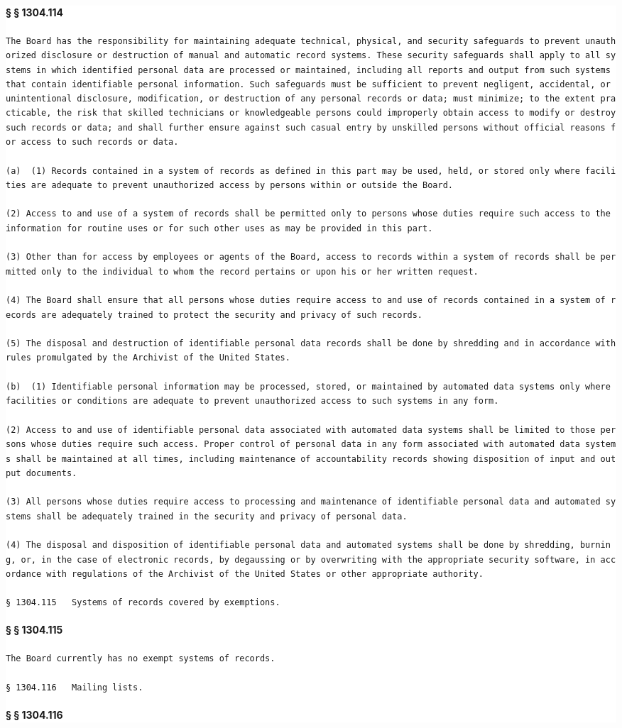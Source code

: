 #### § § 1304.114

    The Board has the responsibility for maintaining adequate technical, physical, and security safeguards to prevent unauthorized disclosure or destruction of manual and automatic record systems. These security safeguards shall apply to all systems in which identified personal data are processed or maintained, including all reports and output from such systems that contain identifiable personal information. Such safeguards must be sufficient to prevent negligent, accidental, or unintentional disclosure, modification, or destruction of any personal records or data; must minimize; to the extent practicable, the risk that skilled technicians or knowledgeable persons could improperly obtain access to modify or destroy such records or data; and shall further ensure against such casual entry by unskilled persons without official reasons for access to such records or data.

    (a)  (1) Records contained in a system of records as defined in this part may be used, held, or stored only where facilities are adequate to prevent unauthorized access by persons within or outside the Board.

    (2) Access to and use of a system of records shall be permitted only to persons whose duties require such access to the information for routine uses or for such other uses as may be provided in this part.

    (3) Other than for access by employees or agents of the Board, access to records within a system of records shall be permitted only to the individual to whom the record pertains or upon his or her written request.

    (4) The Board shall ensure that all persons whose duties require access to and use of records contained in a system of records are adequately trained to protect the security and privacy of such records.

    (5) The disposal and destruction of identifiable personal data records shall be done by shredding and in accordance with rules promulgated by the Archivist of the United States.

    (b)  (1) Identifiable personal information may be processed, stored, or maintained by automated data systems only where facilities or conditions are adequate to prevent unauthorized access to such systems in any form.

    (2) Access to and use of identifiable personal data associated with automated data systems shall be limited to those persons whose duties require such access. Proper control of personal data in any form associated with automated data systems shall be maintained at all times, including maintenance of accountability records showing disposition of input and output documents.

    (3) All persons whose duties require access to processing and maintenance of identifiable personal data and automated systems shall be adequately trained in the security and privacy of personal data.

    (4) The disposal and disposition of identifiable personal data and automated systems shall be done by shredding, burning, or, in the case of electronic records, by degaussing or by overwriting with the appropriate security software, in accordance with regulations of the Archivist of the United States or other appropriate authority.

    § 1304.115   Systems of records covered by exemptions.

#### § § 1304.115

    The Board currently has no exempt systems of records.

    § 1304.116   Mailing lists.

#### § § 1304.116
